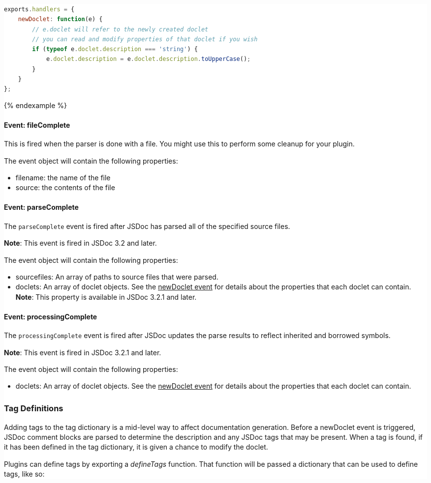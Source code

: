 ```js
exports.handlers = {
    newDoclet: function(e) {
        // e.doclet will refer to the newly created doclet
        // you can read and modify properties of that doclet if you wish
        if (typeof e.doclet.description === 'string') {
            e.doclet.description = e.doclet.description.toUpperCase();
        }
    }
};
```
{% endexample %}

#### Event: fileComplete

This is fired when the parser is done with a file. You might use this to perform some cleanup for your plugin.

The event object will contain the following properties:

+ filename: the name of the file
+ source: the contents of the file

#### Event: parseComplete

The `parseComplete` event is fired after JSDoc has parsed all of the specified source files.

**Note**: This event is fired in JSDoc 3.2 and later.

The event object will contain the following properties:

+ sourcefiles: An array of paths to source files that were parsed.
+ doclets: An array of doclet objects. See the [newDoclet event][newdoclet-event] for details about the properties that each doclet can contain. **Note**: This property is available in JSDoc 3.2.1 and later.

[newdoclet-event]: #event-newdoclet

#### Event: processingComplete

The `processingComplete` event is fired after JSDoc updates the parse results to reflect inherited and borrowed symbols.

**Note**: This event is fired in JSDoc 3.2.1 and later.

The event object will contain the following properties:

+ doclets: An array of doclet objects. See the [newDoclet event][newdoclet-event] for details about the properties that each doclet can contain.

[newdoclet-event]: #event-newdoclet

### Tag Definitions

Adding tags to the tag dictionary is a mid-level way to affect documentation generation. Before a newDoclet event is triggered, JSDoc comment blocks are parsed to determine the description and any JSDoc tags that may be present. When a tag is found, if it has been defined in the tag dictionary, it is given a chance to modify the doclet.

Plugins can define tags by exporting a _defineTags_ function. That function will be passed a dictionary that can be used to define tags, like so:


[node-visitors]: #node-visitors